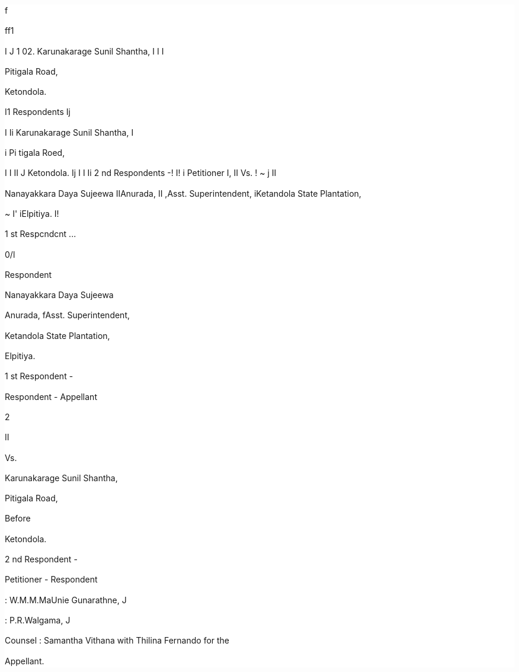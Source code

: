 f

ff1

I J 1 02. Karunakarage Sunil Shantha, I I I

Pitigala Road,

Ketondola.

I1 Respondents Ij

I Ii Karunakarage Sunil Shantha, I

i Pi tigala Roed,

I I II J Ketondola. Ij I I Ii 2 nd Respondents -! I! i Petitioner I, II Vs. ! ~ j II

Nanayakkara Daya Sujeewa IIAnurada, II ,Asst. Superintendent, iKetandola State Plantation,

~ I' iElpitiya. I!

1 st Respcndcnt ...

0/l

Respondent

Nanayakkara Daya Sujeewa

Anurada, fAsst. Superintendent,

Ketandola State Plantation,

Elpitiya.

1 st Respondent -

Respondent - Appellant

2

II

Vs.

Karunakarage Sunil Shantha,

Pitigala Road,

Before

Ketondola.

2 nd Respondent -

Petitioner - Respondent

: W.M.M.MaUnie Gunarathne, J

: P.R.Walgama, J

Counsel : Samantha Vithana with Thilina Fernando for the

Appellant.

